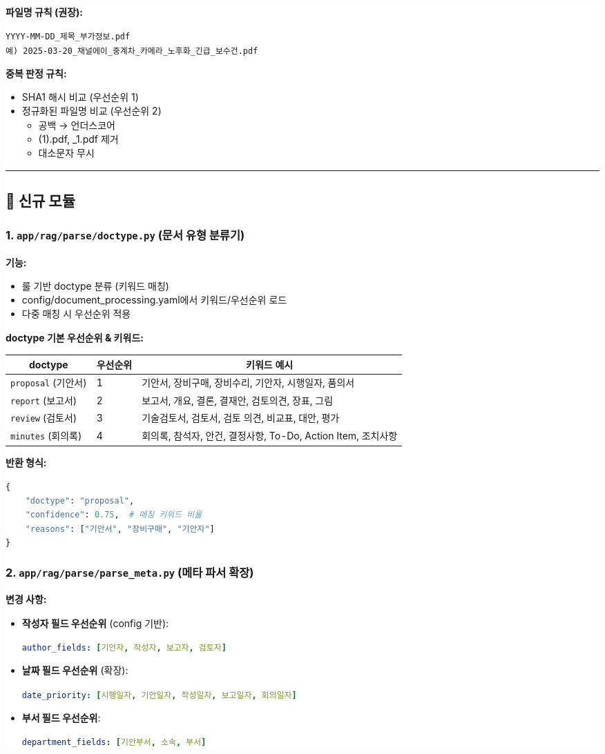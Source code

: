 **파일명 규칙 (권장):**
```
YYYY-MM-DD_제목_부가정보.pdf
예) 2025-03-20_채널에이_중계차_카메라_노후화_긴급_보수건.pdf
```

**중복 판정 규칙:**
- SHA1 해시 비교 (우선순위 1)
- 정규화된 파일명 비교 (우선순위 2)
  - 공백 → 언더스코어
  - (1).pdf, _1.pdf 제거
  - 대소문자 무시

---

## 🔧 신규 모듈

### 1. `app/rag/parse/doctype.py` (문서 유형 분류기)

**기능:**
- 룰 기반 doctype 분류 (키워드 매칭)
- config/document_processing.yaml에서 키워드/우선순위 로드
- 다중 매칭 시 우선순위 적용

**doctype 기본 우선순위 & 키워드:**

| doctype | 우선순위 | 키워드 예시 |
|---------|----------|-------------|
| `proposal` (기안서) | 1 | 기안서, 장비구매, 장비수리, 기안자, 시행일자, 품의서 |
| `report` (보고서) | 2 | 보고서, 개요, 결론, 결재안, 검토의견, 장표, 그림 |
| `review` (검토서) | 3 | 기술검토서, 검토서, 검토 의견, 비교표, 대안, 평가 |
| `minutes` (회의록) | 4 | 회의록, 참석자, 안건, 결정사항, To-Do, Action Item, 조치사항 |

**반환 형식:**
```python
{
    "doctype": "proposal",
    "confidence": 0.75,  # 매칭 키워드 비율
    "reasons": ["기안서", "장비구매", "기안자"]
}
```

### 2. `app/rag/parse/parse_meta.py` (메타 파서 확장)

**변경 사항:**
- **작성자 필드 우선순위** (config 기반):
  ```yaml
  author_fields: [기안자, 작성자, 보고자, 검토자]
  ```
- **날짜 필드 우선순위** (확장):
  ```yaml
  date_priority: [시행일자, 기안일자, 작성일자, 보고일자, 회의일자]
  ```
- **부서 필드 우선순위**:
  ```yaml
  department_fields: [기안부서, 소속, 부서]
  ```
